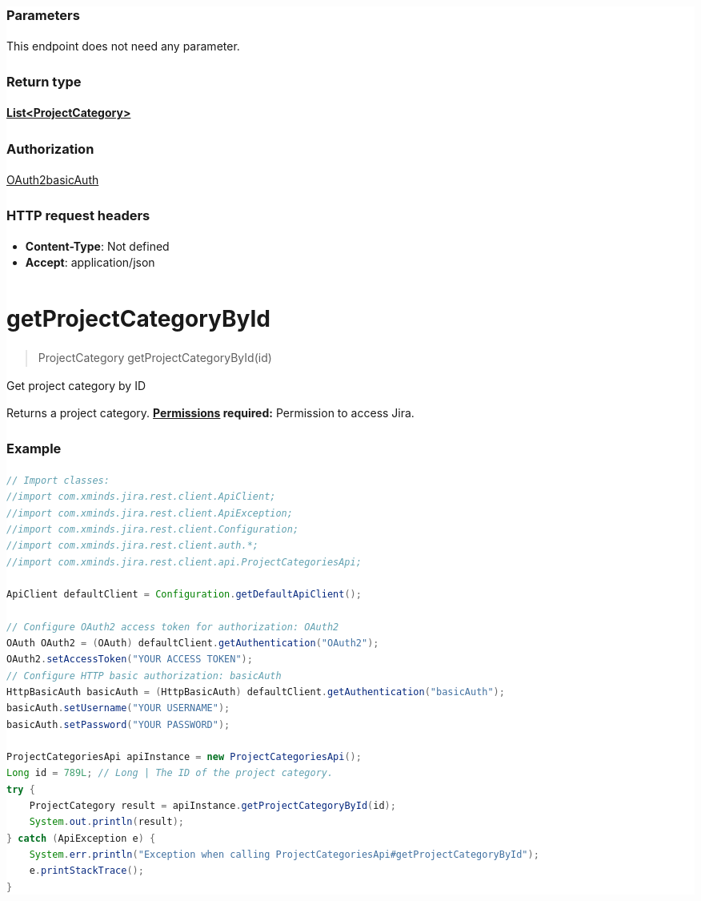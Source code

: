 ### Parameters
This endpoint does not need any parameter.

### Return type

[**List&lt;ProjectCategory&gt;**](ProjectCategory.md)

### Authorization

[OAuth2](../README.md#OAuth2)[basicAuth](../README.md#basicAuth)

### HTTP request headers

 - **Content-Type**: Not defined
 - **Accept**: application/json

<a name="getProjectCategoryById"></a>
# **getProjectCategoryById**
> ProjectCategory getProjectCategoryById(id)

Get project category by ID

Returns a project category.  **[Permissions](#permissions) required:** Permission to access Jira.

### Example
```java
// Import classes:
//import com.xminds.jira.rest.client.ApiClient;
//import com.xminds.jira.rest.client.ApiException;
//import com.xminds.jira.rest.client.Configuration;
//import com.xminds.jira.rest.client.auth.*;
//import com.xminds.jira.rest.client.api.ProjectCategoriesApi;

ApiClient defaultClient = Configuration.getDefaultApiClient();

// Configure OAuth2 access token for authorization: OAuth2
OAuth OAuth2 = (OAuth) defaultClient.getAuthentication("OAuth2");
OAuth2.setAccessToken("YOUR ACCESS TOKEN");
// Configure HTTP basic authorization: basicAuth
HttpBasicAuth basicAuth = (HttpBasicAuth) defaultClient.getAuthentication("basicAuth");
basicAuth.setUsername("YOUR USERNAME");
basicAuth.setPassword("YOUR PASSWORD");

ProjectCategoriesApi apiInstance = new ProjectCategoriesApi();
Long id = 789L; // Long | The ID of the project category.
try {
    ProjectCategory result = apiInstance.getProjectCategoryById(id);
    System.out.println(result);
} catch (ApiException e) {
    System.err.println("Exception when calling ProjectCategoriesApi#getProjectCategoryById");
    e.printStackTrace();
}
```
